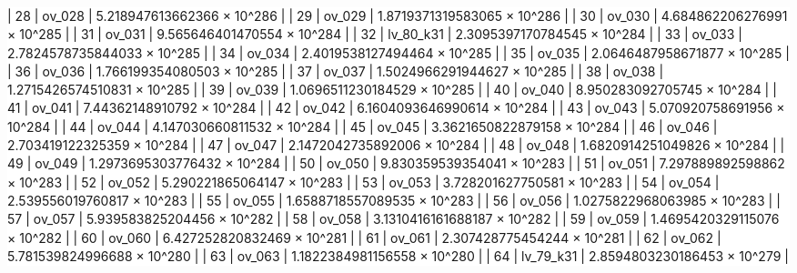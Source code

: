 | 28 | ov_028 | 5.218947613662366 × 10^286 |
| 29 | ov_029 | 1.8719371319583065 × 10^286 |
| 30 | ov_030 | 4.684862206276991 × 10^285 |
| 31 | ov_031 | 9.565646401470554 × 10^284 |
| 32 | lv_80_k31 | 2.3095397170784545 × 10^284 |
| 33 | ov_033 | 2.7824578735844033 × 10^285 |
| 34 | ov_034 | 2.4019538127494464 × 10^285 |
| 35 | ov_035 | 2.0646487958671877 × 10^285 |
| 36 | ov_036 | 1.766199354080503 × 10^285 |
| 37 | ov_037 | 1.5024966291944627 × 10^285 |
| 38 | ov_038 | 1.2715426574510831 × 10^285 |
| 39 | ov_039 | 1.0696511230184529 × 10^285 |
| 40 | ov_040 | 8.950283092705745 × 10^284 |
| 41 | ov_041 | 7.44362148910792 × 10^284 |
| 42 | ov_042 | 6.1604093646990614 × 10^284 |
| 43 | ov_043 | 5.070920758691956 × 10^284 |
| 44 | ov_044 | 4.147030660811532 × 10^284 |
| 45 | ov_045 | 3.3621650822879158 × 10^284 |
| 46 | ov_046 | 2.703419122325359 × 10^284 |
| 47 | ov_047 | 2.1472042735892006 × 10^284 |
| 48 | ov_048 | 1.6820914251049826 × 10^284 |
| 49 | ov_049 | 1.2973695303776432 × 10^284 |
| 50 | ov_050 | 9.830359539354041 × 10^283 |
| 51 | ov_051 | 7.297889892598862 × 10^283 |
| 52 | ov_052 | 5.290221865064147 × 10^283 |
| 53 | ov_053 | 3.728201627750581 × 10^283 |
| 54 | ov_054 | 2.539556019760817 × 10^283 |
| 55 | ov_055 | 1.6588718557089535 × 10^283 |
| 56 | ov_056 | 1.0275822968063985 × 10^283 |
| 57 | ov_057 | 5.939583825204456 × 10^282 |
| 58 | ov_058 | 3.1310416161688187 × 10^282 |
| 59 | ov_059 | 1.4695420329115076 × 10^282 |
| 60 | ov_060 | 6.427252820832469 × 10^281 |
| 61 | ov_061 | 2.307428775454244 × 10^281 |
| 62 | ov_062 | 5.781539824996688 × 10^280 |
| 63 | ov_063 | 1.1822384981156558 × 10^280 |
| 64 | lv_79_k31 | 2.8594803230186453 × 10^279 |